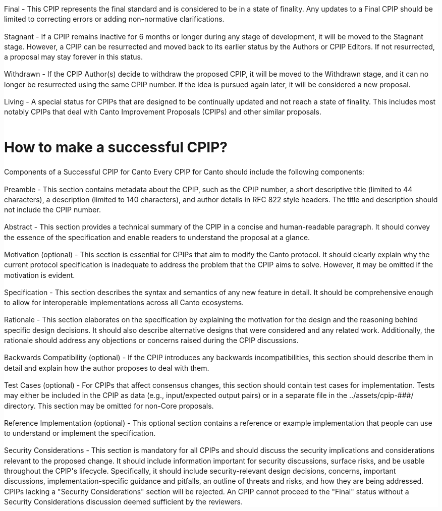 Final - This CPIP represents the final standard and is considered to be in a state of finality. Any updates to a Final CPIP should be limited to correcting errors or adding non-normative clarifications.

Stagnant - If a CPIP remains inactive for 6 months or longer during any stage of development, it will be moved to the Stagnant stage. However, a CPIP can be resurrected and moved back to its earlier status by the Authors or CPIP Editors. If not resurrected, a proposal may stay forever in this status.

Withdrawn - If the CPIP Author(s) decide to withdraw the proposed CPIP, it will be moved to the Withdrawn stage, and it can no longer be resurrected using the same CPIP number. If the idea is pursued again later, it will be considered a new proposal.

Living - A special status for CPIPs that are designed to be continually updated and not reach a state of finality. This includes most notably CPIPs that deal with Canto Improvement Proposals (CPIPs) and other similar proposals.

# How to make a successful CPIP?

Components of a Successful CPIP for Canto Every CPIP for Canto should include the following components:

Preamble - This section contains metadata about the CPIP, such as the CPIP number, a short descriptive title (limited to 44 characters), a description (limited to 140 characters), and author details in RFC 822 style headers. The title and description should not include the CPIP number.

Abstract - This section provides a technical summary of the CPIP in a concise and human-readable paragraph. It should convey the essence of the specification and enable readers to understand the proposal at a glance.

Motivation (optional) - This section is essential for CPIPs that aim to modify the Canto protocol. It should clearly explain why the current protocol specification is inadequate to address the problem that the CPIP aims to solve. However, it may be omitted if the motivation is evident.

Specification - This section describes the syntax and semantics of any new feature in detail. It should be comprehensive enough to allow for interoperable implementations across all Canto ecosystems.

Rationale - This section elaborates on the specification by explaining the motivation for the design and the reasoning behind specific design decisions. It should also describe alternative designs that were considered and any related work. Additionally, the rationale should address any objections or concerns raised during the CPIP discussions.

Backwards Compatibility (optional) - If the CPIP introduces any backwards incompatibilities, this section should describe them in detail and explain how the author proposes to deal with them.

Test Cases (optional) - For CPIPs that affect consensus changes, this section should contain test cases for implementation. Tests may either be included in the CPIP as data (e.g., input/expected output pairs) or in a separate file in the ../assets/cpip-###/<filename> directory. This section may be omitted for non-Core proposals.

Reference Implementation (optional) - This optional section contains a reference or example implementation that people can use to understand or implement the specification.

Security Considerations - This section is mandatory for all CPIPs and should discuss the security implications and considerations relevant to the proposed change. It should include information important for security discussions, surface risks, and be usable throughout the CPIP's lifecycle. Specifically, it should include security-relevant design decisions, concerns, important discussions, implementation-specific guidance and pitfalls, an outline of threats and risks, and how they are being addressed. CPIPs lacking a "Security Considerations" section will be rejected. An CPIP cannot proceed to the "Final" status without a Security Considerations discussion deemed sufficient by the reviewers.
